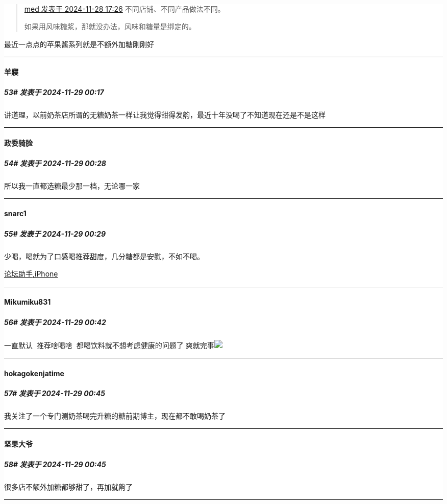 <blockquote><a href="httphttps://bbs.saraba1st.com/2b/forum.php?mod=redirect&amp;goto=findpost&amp;pid=66794776&amp;ptid=2208602" target="_blank">med 发表于 2024-11-28 17:26</a>
不同店铺、不同产品做法不同。

如果用风味糖浆，那就没办法，风味和糖量是绑定的。</blockquote>
最近一点点的苹果酱系列就是不额外加糖刚刚好


*****

####  羊寢  
##### 53#       发表于 2024-11-29 00:17

讲道理，以前奶茶店所谓的无糖奶茶一样让我觉得甜得发齁，最近十年没喝了不知道现在还是不是这样


*****

####  政委骑脸  
##### 54#       发表于 2024-11-29 00:28

所以我一直都选糖最少那一档，无论哪一家

*****

####  snarc1  
##### 55#       发表于 2024-11-29 00:29

少喝，喝就为了口感喝推荐甜度，几分糖都是安慰，不如不喝。

[论坛助手,iPhone](https://bbs.saraba1st.com/2b/forum.php?mod=viewthread&amp;tid=2029836)


*****

####  Mikumiku831  
##### 56#       发表于 2024-11-29 00:42

一直默认  推荐啥喝啥  都喝饮料就不想考虑健康的问题了 爽就完事<img src="https://static.saraba1st.com/image/smiley/face2017/067.png" referrerpolicy="no-referrer">

*****

####  hokagokenjatime  
##### 57#       发表于 2024-11-29 00:45

我关注了一个专门测奶茶喝完升糖的糖前期博主，现在都不敢喝奶茶了

*****

####  坚果大爷  
##### 58#       发表于 2024-11-29 00:45

很多店不额外加糖都够甜了，再加就齁了


*****
